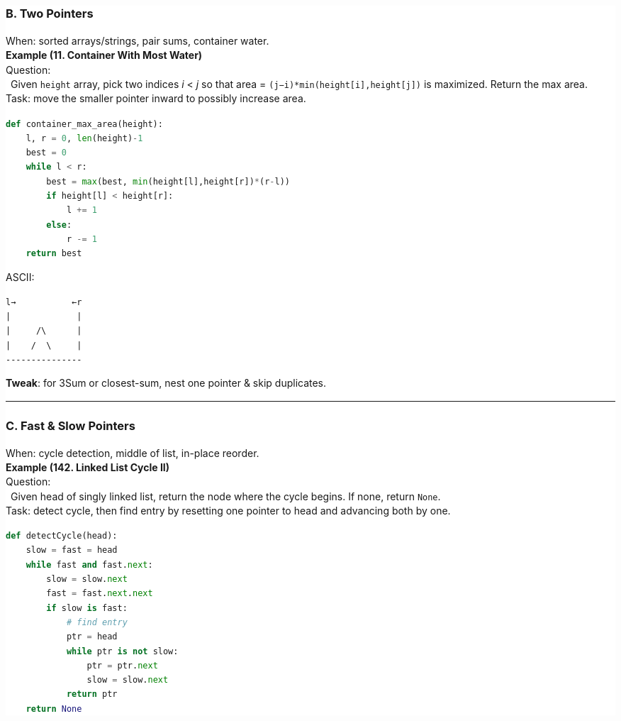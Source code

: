 
### B. Two Pointers  
When: sorted arrays/strings, pair sums, container water.  
**Example (11. Container With Most Water)**  
Question:  
​ Given `height` array, pick two indices *i* < *j* so that area = `(j−i)*min(height[i],height[j])` is maximized. Return the max area.  
Task: move the smaller pointer inward to possibly increase area.

```python
def container_max_area(height):
    l, r = 0, len(height)-1
    best = 0
    while l < r:
        best = max(best, min(height[l],height[r])*(r-l))
        if height[l] < height[r]:
            l += 1
        else:
            r -= 1
    return best
```

ASCII:
```
l→           ←r
|             |
|     /\      |
|    /  \     |
---------------
```

**Tweak**: for 3Sum or closest-sum, nest one pointer & skip duplicates.

---

### C. Fast & Slow Pointers  
When: cycle detection, middle of list, in-place reorder.  
**Example (142. Linked List Cycle II)**  
Question:  
​ Given head of singly linked list, return the node where the cycle begins. If none, return `None`.  
Task: detect cycle, then find entry by resetting one pointer to head and advancing both by one.

```python
def detectCycle(head):
    slow = fast = head
    while fast and fast.next:
        slow = slow.next
        fast = fast.next.next
        if slow is fast:
            # find entry
            ptr = head
            while ptr is not slow:
                ptr = ptr.next
                slow = slow.next
            return ptr
    return None
```
